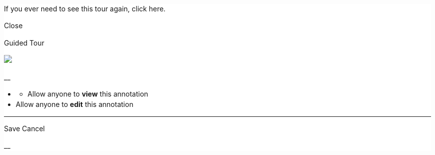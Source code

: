 If you ever need to see this tour again, click here. 

Close

Guided Tour

![](https://bat.bing.com/action/0?ti=56018282&Ver=2&mid=4e1facb6-fc6f-44eb-9e61-8d20de8c33d5&sid=72e6e650642c11eeb2dd2161d176fe8d&vid=72e70890642c11eeb72d79fe7b6df2c6&vids=0&msclkid=N&pi=0&lg=en-US&sw=800&sh=600&sc=24&nwd=1&tl=Shortform%20%7C%20Book&p=https%3A%2F%2Fwww.shortform.com%2Fapp%2Fbook%2Ftools-of-titans%2F1-page-summary&r=&lt=1317&evt=pageLoad&sv=1&rn=839731)

__

  *   * Allow anyone to **view** this annotation
  * Allow anyone to **edit** this annotation



* * *

Save Cancel

__



